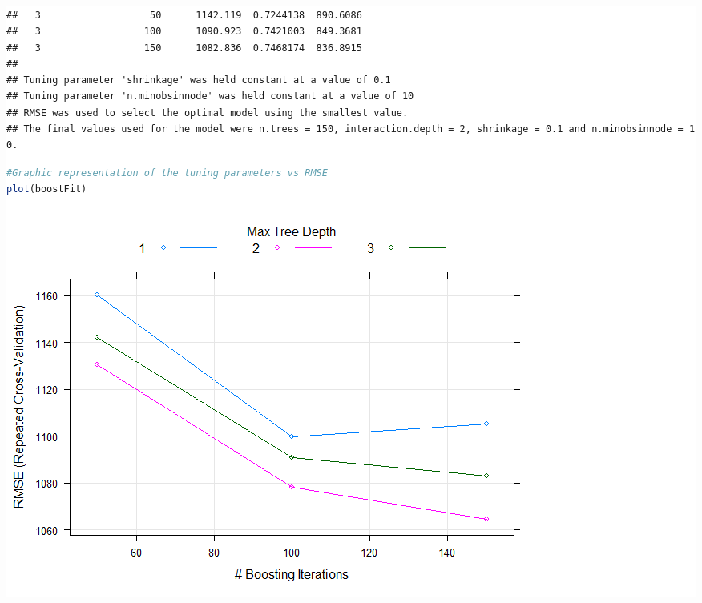     ##   3                   50      1142.119  0.7244138  890.6086
    ##   3                  100      1090.923  0.7421003  849.3681
    ##   3                  150      1082.836  0.7468174  836.8915
    ## 
    ## Tuning parameter 'shrinkage' was held constant at a value of 0.1
    ## Tuning parameter 'n.minobsinnode' was held constant at a value of 10
    ## RMSE was used to select the optimal model using the smallest value.
    ## The final values used for the model were n.trees = 150, interaction.depth = 2, shrinkage = 0.1 and n.minobsinnode = 10.

``` r
#Graphic representation of the tuning parameters vs RMSE
plot(boostFit)
```

![](Saturday_files/figure-gfm/Boosted%20Results-1.png)
